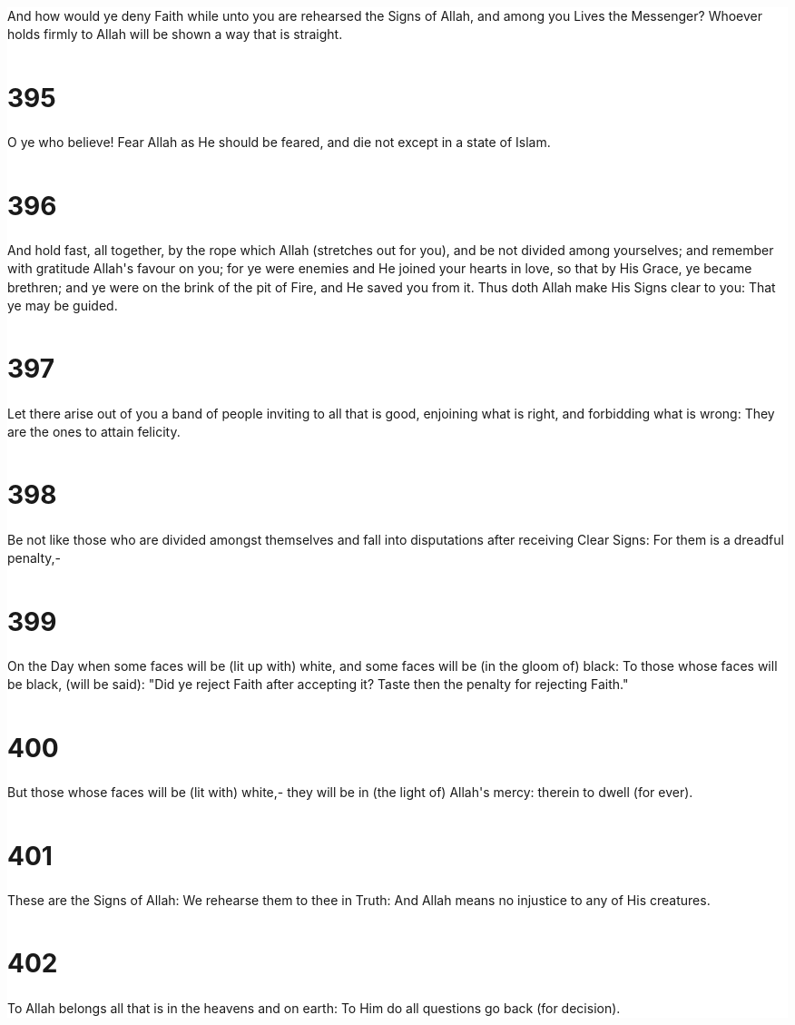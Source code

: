 And how would ye deny Faith while unto you are rehearsed the Signs of Allah, and among you Lives the Messenger? Whoever holds firmly to Allah will be shown a way that is straight.

# 395

O ye who believe! Fear Allah as He should be feared, and die not except in a state of Islam.

# 396

And hold fast, all together, by the rope which Allah (stretches out for you), and be not divided among yourselves; and remember with gratitude Allah's favour on you; for ye were enemies and He joined your hearts in love, so that by His Grace, ye became brethren; and ye were on the brink of the pit of Fire, and He saved you from it. Thus doth Allah make His Signs clear to you: That ye may be guided.

# 397

Let there arise out of you a band of people inviting to all that is good, enjoining what is right, and forbidding what is wrong: They are the ones to attain felicity.

# 398

Be not like those who are divided amongst themselves and fall into disputations after receiving Clear Signs: For them is a dreadful penalty,-

# 399

On the Day when some faces will be (lit up with) white, and some faces will be (in the gloom of) black: To those whose faces will be black, (will be said): "Did ye reject Faith after accepting it? Taste then the penalty for rejecting Faith."

# 400

But those whose faces will be (lit with) white,- they will be in (the light of) Allah's mercy: therein to dwell (for ever).

# 401

These are the Signs of Allah: We rehearse them to thee in Truth: And Allah means no injustice to any of His creatures.

# 402

To Allah belongs all that is in the heavens and on earth: To Him do all questions go back (for decision).
